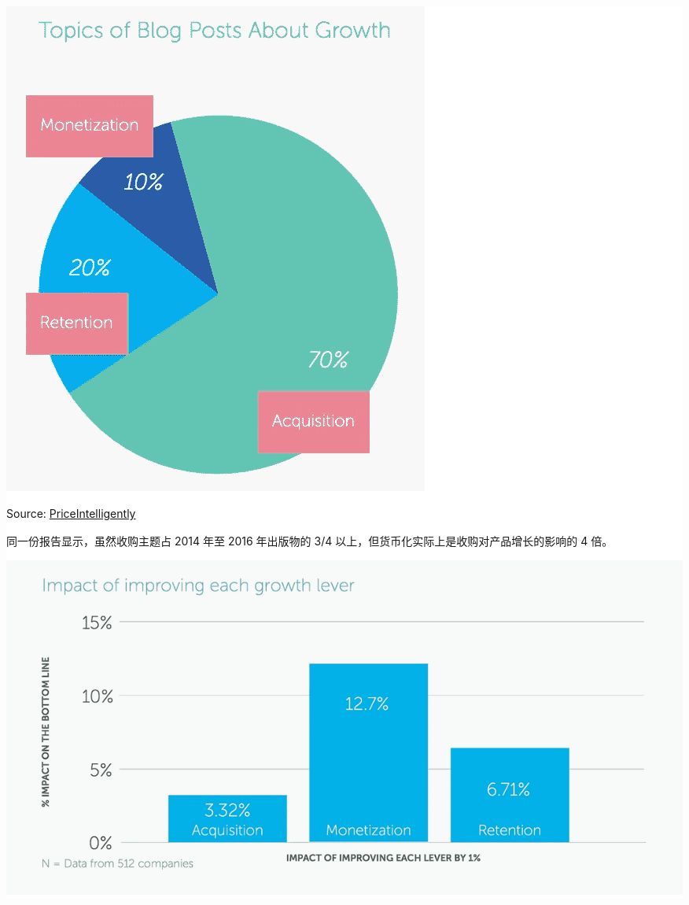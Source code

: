 ![](img/bc372aa0b81bf9247449e3e5cd026df4.png)

Source: [PriceIntelligently](https://www.priceintelligently.com/blog/monetization-matters-for-saas-growth)

同一份报告显示，虽然收购主题占 2014 年至 2016 年出版物的 3/4 以上，但货币化实际上是收购对产品增长的影响的 4 倍。

![](img/f202f1b0e540e4f3e62033b53331cd83.png)

